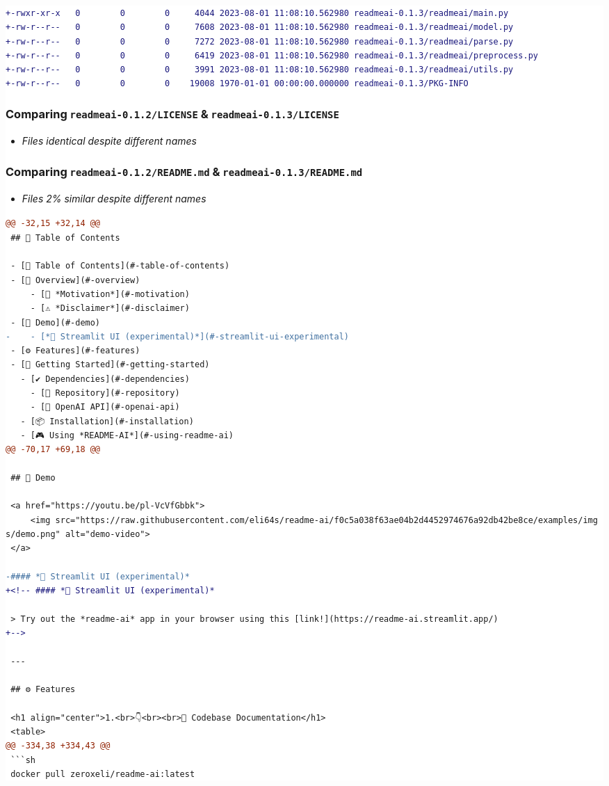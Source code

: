 ```diff
+-rwxr-xr-x   0        0        0     4044 2023-08-01 11:08:10.562980 readmeai-0.1.3/readmeai/main.py
+-rw-r--r--   0        0        0     7608 2023-08-01 11:08:10.562980 readmeai-0.1.3/readmeai/model.py
+-rw-r--r--   0        0        0     7272 2023-08-01 11:08:10.562980 readmeai-0.1.3/readmeai/parse.py
+-rw-r--r--   0        0        0     6419 2023-08-01 11:08:10.562980 readmeai-0.1.3/readmeai/preprocess.py
+-rw-r--r--   0        0        0     3991 2023-08-01 11:08:10.562980 readmeai-0.1.3/readmeai/utils.py
+-rw-r--r--   0        0        0    19008 1970-01-01 00:00:00.000000 readmeai-0.1.3/PKG-INFO
```

### Comparing `readmeai-0.1.2/LICENSE` & `readmeai-0.1.3/LICENSE`

 * *Files identical despite different names*

### Comparing `readmeai-0.1.2/README.md` & `readmeai-0.1.3/README.md`

 * *Files 2% similar despite different names*

```diff
@@ -32,15 +32,14 @@
 ## 📖 Table of Contents
 
 - [📖 Table of Contents](#-table-of-contents)
 - [📍 Overview](#-overview)
     - [🎯 *Motivation*](#-motivation)
     - [⚠️ *Disclaimer*](#️-disclaimer)
 - [👾 Demo](#-demo)
-    - [*🤖 Streamlit UI (experimental)*](#-streamlit-ui-experimental)
 - [⚙️ Features](#️-features)
 - [🚀 Getting Started](#-getting-started)
   - [✔️ Dependencies](#️-dependencies)
     - [📂 Repository](#-repository)
     - [🔐 OpenAI API](#-openai-api)
   - [📦 Installation](#-installation)
   - [🎮 Using *README-AI*](#-using-readme-ai)
@@ -70,17 +69,18 @@
 
 ## 👾 Demo
 
 <a href="https://youtu.be/pl-VcVfGbbk">
     <img src="https://raw.githubusercontent.com/eli64s/readme-ai/f0c5a038f63ae04b2d4452974676a92db42be8ce/examples/imgs/demo.png" alt="demo-video">
 </a>
 
-#### *🤖 Streamlit UI (experimental)*
+<!-- #### *🤖 Streamlit UI (experimental)*
 
 > Try out the *readme-ai* app in your browser using this [link!](https://readme-ai.streamlit.app/)
+-->
 
 ---
 
 ## ⚙️ Features
 
 <h1 align="center">1.<br>👇<br><br>📑 Codebase Documentation</h1>
 <table>
@@ -334,38 +334,43 @@
 ```sh
 docker pull zeroxeli/readme-ai:latest
```